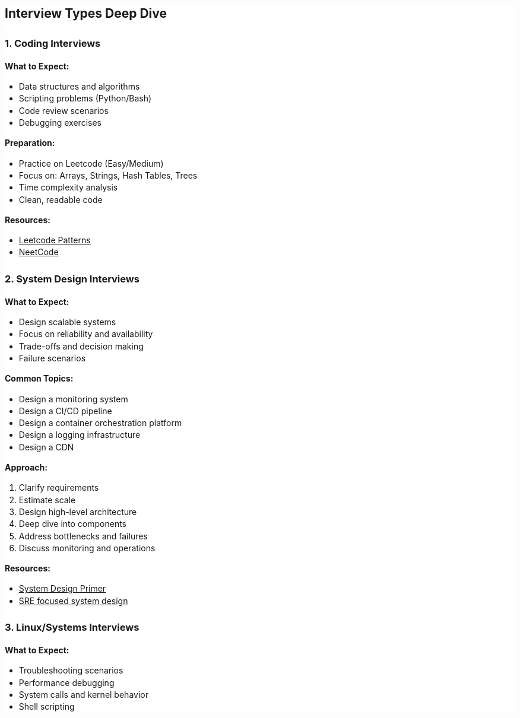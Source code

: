 ## Interview Types Deep Dive

### 1. Coding Interviews

**What to Expect:**
- Data structures and algorithms
- Scripting problems (Python/Bash)
- Code review scenarios
- Debugging exercises

**Preparation:**
- Practice on Leetcode (Easy/Medium)
- Focus on: Arrays, Strings, Hash Tables, Trees
- Time complexity analysis
- Clean, readable code

**Resources:**
- [Leetcode Patterns](https://seanprashad.com/leetcode-patterns/)
- [NeetCode](https://neetcode.io/)

### 2. System Design Interviews

**What to Expect:**
- Design scalable systems
- Focus on reliability and availability
- Trade-offs and decision making
- Failure scenarios

**Common Topics:**
- Design a monitoring system
- Design a CI/CD pipeline
- Design a container orchestration platform
- Design a logging infrastructure
- Design a CDN

**Approach:**
1. Clarify requirements
2. Estimate scale
3. Design high-level architecture
4. Deep dive into components
5. Address bottlenecks and failures
6. Discuss monitoring and operations

**Resources:**
- [System Design Primer](https://github.com/donnemartin/system-design-primer)
- [SRE focused system design](https://github.com/mxssl/sre-interview-prep-guide#system-design)

### 3. Linux/Systems Interviews

**What to Expect:**
- Troubleshooting scenarios
- Performance debugging
- System calls and kernel behavior
- Shell scripting
